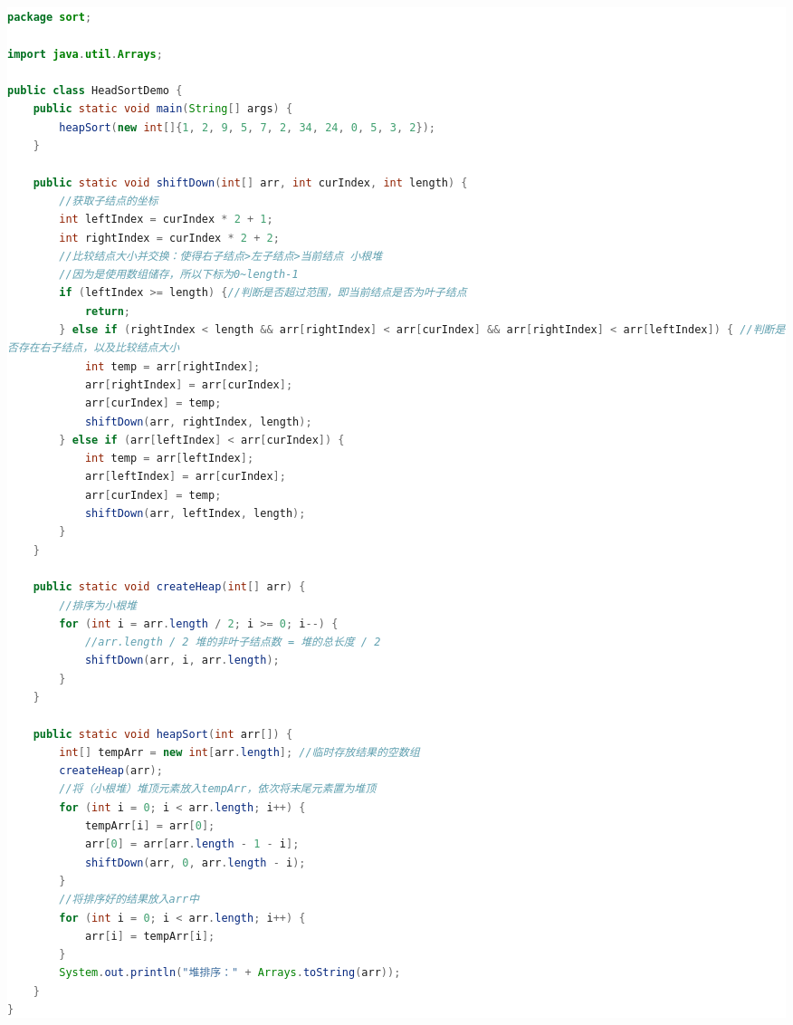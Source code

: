 ```java
package sort;

import java.util.Arrays;

public class HeadSortDemo {
    public static void main(String[] args) {
        heapSort(new int[]{1, 2, 9, 5, 7, 2, 34, 24, 0, 5, 3, 2});
    }

    public static void shiftDown(int[] arr, int curIndex, int length) {
        //获取子结点的坐标
        int leftIndex = curIndex * 2 + 1;
        int rightIndex = curIndex * 2 + 2;
        //比较结点大小并交换：使得右子结点>左子结点>当前结点 小根堆
        //因为是使用数组储存，所以下标为0~length-1
        if (leftIndex >= length) {//判断是否超过范围，即当前结点是否为叶子结点
            return;
        } else if (rightIndex < length && arr[rightIndex] < arr[curIndex] && arr[rightIndex] < arr[leftIndex]) { //判断是否存在右子结点，以及比较结点大小
            int temp = arr[rightIndex];
            arr[rightIndex] = arr[curIndex];
            arr[curIndex] = temp;
            shiftDown(arr, rightIndex, length);
        } else if (arr[leftIndex] < arr[curIndex]) {
            int temp = arr[leftIndex];
            arr[leftIndex] = arr[curIndex];
            arr[curIndex] = temp;
            shiftDown(arr, leftIndex, length);
        }
    }

    public static void createHeap(int[] arr) {
        //排序为小根堆
        for (int i = arr.length / 2; i >= 0; i--) {
            //arr.length / 2 堆的非叶子结点数 = 堆的总长度 / 2
            shiftDown(arr, i, arr.length);
        }
    }

    public static void heapSort(int arr[]) {
        int[] tempArr = new int[arr.length]; //临时存放结果的空数组
        createHeap(arr);
        //将（小根堆）堆顶元素放入tempArr，依次将末尾元素置为堆顶
        for (int i = 0; i < arr.length; i++) {
            tempArr[i] = arr[0];
            arr[0] = arr[arr.length - 1 - i];
            shiftDown(arr, 0, arr.length - i);
        }
        //将排序好的结果放入arr中
        for (int i = 0; i < arr.length; i++) {
            arr[i] = tempArr[i];
        }
        System.out.println("堆排序：" + Arrays.toString(arr));
    }
}
```
